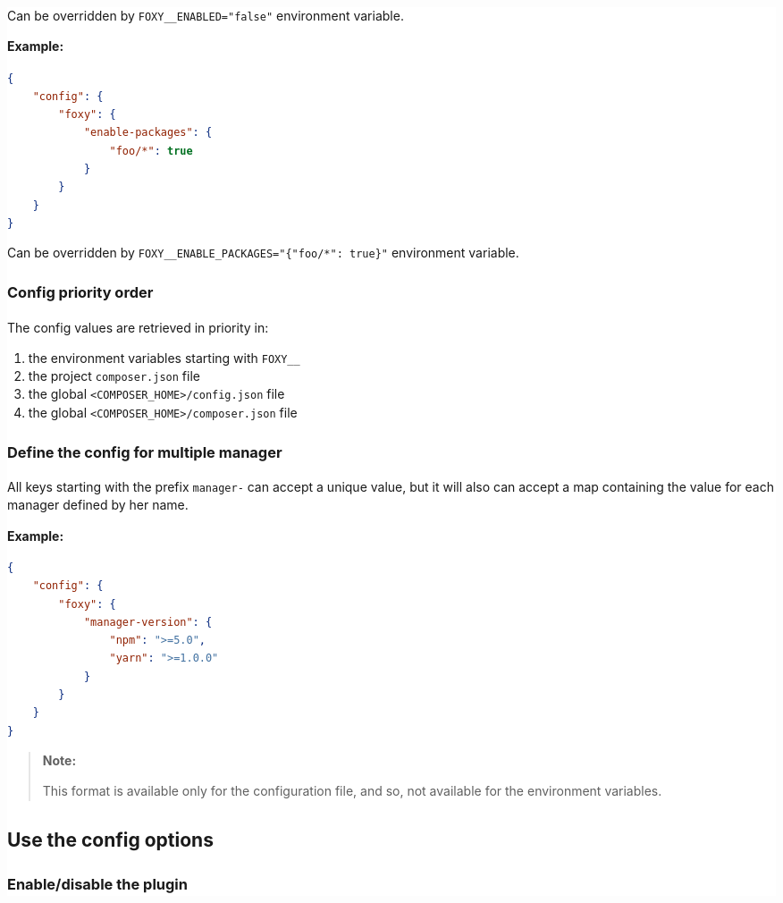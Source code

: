 Can be overridden by `FOXY__ENABLED="false"` environment variable.

**Example:**
```json
{
    "config": {
        "foxy": {
            "enable-packages": {
                "foo/*": true
            }
        }
    }
}
```

Can be overridden by `FOXY__ENABLE_PACKAGES="{"foo/*": true}"` environment variable.

### Config priority order

The config values are retrieved in priority in:

1. the environment variables starting with `FOXY__`
2. the project `composer.json` file
3. the global `<COMPOSER_HOME>/config.json` file
4. the global `<COMPOSER_HOME>/composer.json` file

### Define the config for multiple manager

All keys starting with the prefix `manager-` can accept a unique value, but it will also can accept
a map containing the value for each manager defined by her name.

**Example:**
```json
{
    "config": {
        "foxy": {
            "manager-version": {
                "npm": ">=5.0",
                "yarn": ">=1.0.0"
            }
        }
    }
}
```

> **Note:**
>
> This format is available only for the configuration file, and so, not available for the
> environment variables.

## Use the config options

### Enable/disable the plugin

